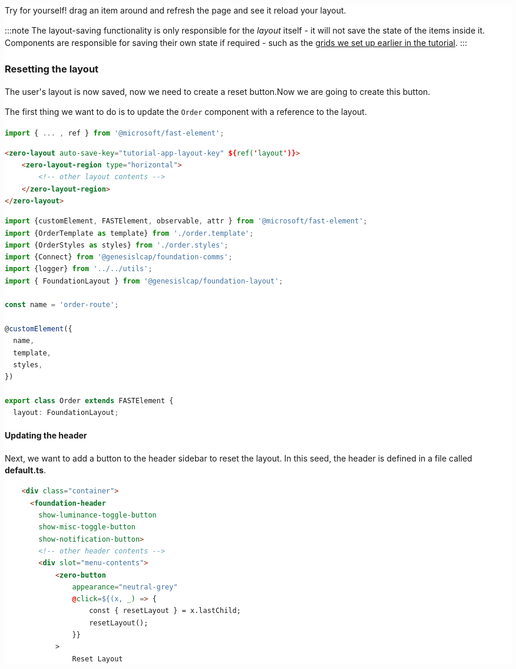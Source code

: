 Try for yourself! drag an item around and refresh the page and see it reload your layout.

:::note
The layout-saving functionality is only responsible for the *layout* itself - it will not save the state of the items inside it. Components are responsible for saving their own state if required - such as the [grids we set up earlier in the tutorial](#saving-user-preferences).
:::

### Resetting the layout

The user's layout is now saved, now we need to create a reset button.Now we are going to create this button.

The first thing we want to do is to update the `Order` component with a reference to the layout.

```ts title='order.template.ts'
import { ... , ref } from '@microsoft/fast-element';
```

```html {1} title='order.template.ts'
<zero-layout auto-save-key="tutorial-app-layout-key" ${ref('layout')}>
	<zero-layout-region type="horizontal">
		<!-- other layout contents -->
	</zero-layout-region>
</zero-layout>
```

```typescript {6,17} title='order.ts'
import {customElement, FASTElement, observable, attr } from '@microsoft/fast-element';
import {OrderTemplate as template} from './order.template';
import {OrderStyles as styles} from './order.styles';
import {Connect} from '@genesislcap/foundation-comms';
import {logger} from '../../utils';
import { FoundationLayout } from '@genesislcap/foundation-layout';

const name = 'order-route';

@customElement({
  name,
  template,
  styles,
})

export class Order extends FASTElement {
  layout: FoundationLayout;
```

#### Updating the header

Next, we want to add a button to the header sidebar to reset the layout. In this seed, the header is defined in a file called **default.ts**.

```html {7-17} title='default.ts'
    <div class="container">
      <foundation-header 
        show-luminance-toggle-button
        show-misc-toggle-button
        show-notification-button>
		<!-- other header contents -->
		<div slot="menu-contents">
			<zero-button
				appearance="neutral-grey"
				@click=${(x, _) => {
					const { resetLayout } = x.lastChild;
					resetLayout();
				}}
			>
				Reset Layout
```